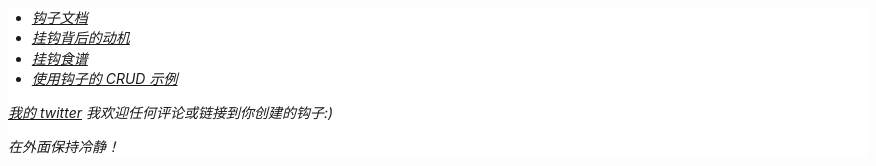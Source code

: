 *   *[钩子文档](https://reactjs.org/docs/hooks-overview.html)*
*   *[挂钩背后的动机](https://reactjs.org/docs/hooks-intro.html#motivation)*
*   *[挂钩食谱](https://usehooks.com/)*
*   *[使用钩子的 CRUD 示例](https://www.taniarascia.com/crud-app-in-react-with-hooks)*

*[我的 twitter](https://twitter.com/chris_noring) 我欢迎任何评论或链接到你创建的钩子:)*

*在外面保持冷静！*